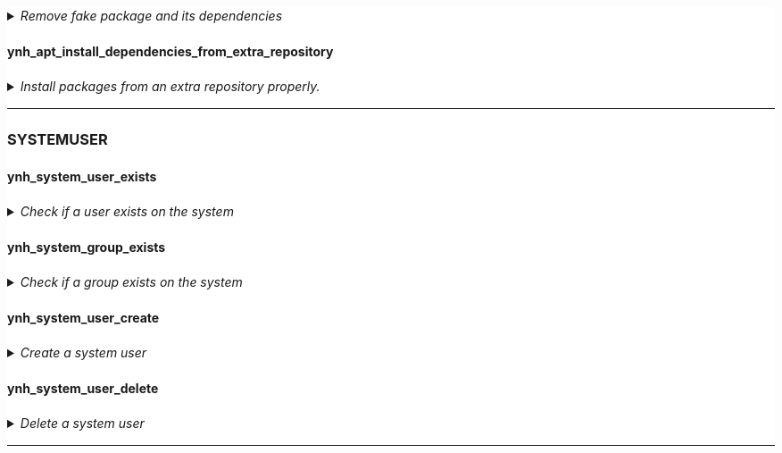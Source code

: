 <details><summary><i>Remove fake package and its dependencies</i></summary></details>
        
#### ynh_apt_install_dependencies_from_extra_repository

<details><summary><i>Install packages from an extra repository properly.</i></summary></details>
        
---
    

### SYSTEMUSER
        
#### ynh_system_user_exists

<details><summary><i>Check if a user exists on the system</i></summary></details>
        
#### ynh_system_group_exists

<details><summary><i>Check if a group exists on the system</i></summary></details>
        
#### ynh_system_user_create

<details><summary><i>Create a system user</i></summary></details>
        
#### ynh_system_user_delete

<details><summary><i>Delete a system user</i></summary></details>
        
---
    
